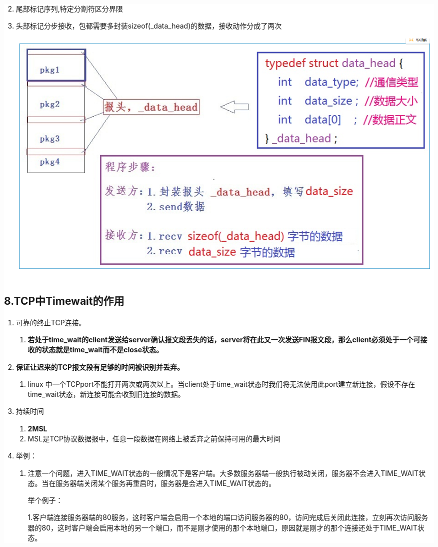    2. 尾部标记序列,特定分割符区分界限

   3. 头部标记分步接收，包都需要多封装sizeof(_data_head)的数据，接收动作分成了两次

      ![](img/7-2.png)

## 8.TCP中Timewait的作用

1. 可靠的终止TCP连接。

   1. **若处于time_wait的client发送给server确认报文段丢失的话，server将在此又一次发送FIN报文段，那么client必须处于一个可接收的状态就是time_wait而不是close状态。**

2. **保证让迟来的TCP报文段有足够的时间被识别并丢弃。**

   1. linux 中一个TCPport不能打开两次或两次以上。当client处于time_wait状态时我们将无法使用此port建立新连接，假设不存在time_wait状态，新连接可能会收到旧连接的数据。

3. 持续时间

   1. **2MSL**
   2. MSL是TCP协议数据报中，任意一段数据在网络上被丢弃之前保持可用的最大时间

4. 举例：

   1. 注意一个问题，进入TIME_WAIT状态的一般情况下是客户端。大多数服务器端一般执行被动关闭，服务器不会进入TIME_WAIT状态。当在服务器端关闭某个服务再重启时，服务器是会进入TIME_WAIT状态的。

      举个例子：

      ​       1.客户端连接服务器端的80服务，这时客户端会启用一个本地的端口访问服务器的80，访问完成后关闭此连接，立刻再次访问服务器的80，这时客户端会启用本地的另一个端口，而不是刚才使用的那个本地端口，原因就是刚才的那个连接还处于TIME_WAIT状态。
